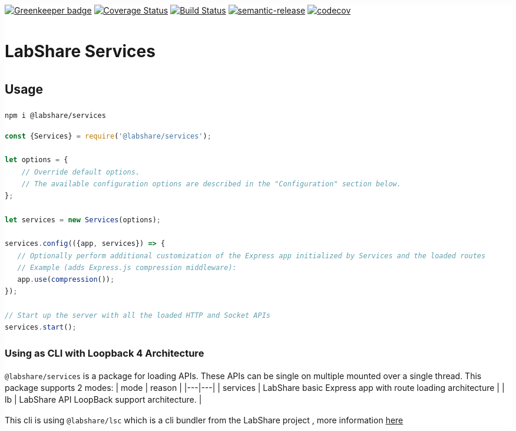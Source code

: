 [![Greenkeeper badge](https://badges.greenkeeper.io/LabShare/services.svg)](https://greenkeeper.io/)
[![Coverage Status](https://coveralls.io/repos/github/LabShare/services/badge.svg?branch=master)](https://coveralls.io/github/LabShare/services?branch=master)
[![Build Status](https://travis-ci.com/LabShare/services.svg?token=zsifsALL6Np5avzzjVp1&branch=master)](https://travis-ci.com/LabShare/services)
[![semantic-release](https://img.shields.io/badge/%20%20%F0%9F%93%A6%F0%9F%9A%80-semantic--release-e10079.svg)](https://github.com/semantic-release/semantic-release)
[![codecov](https://codecov.io/gh/LabShare/services/branch/master/graph/badge.svg)](https://codecov.io/gh/LabShare/services)

# LabShare Services

## Usage

`npm i @labshare/services`

```js
const {Services} = require('@labshare/services');

let options = {
    // Override default options. 
    // The available configuration options are described in the "Configuration" section below.
};

let services = new Services(options);

services.config(({app, services}) => {
   // Optionally perform additional customization of the Express app initialized by Services and the loaded routes
   // Example (adds Express.js compression middleware):
   app.use(compression());
});

// Start up the server with all the loaded HTTP and Socket APIs
services.start();
```

### Using as CLI with Loopback 4 Architecture
`@labshare/services` is a package for loading APIs. These APIs can be single on multiple mounted over a single thread.
This package supports 2 modes:
| mode  |  reason  |
|---|---|
| services  | LabShare basic Express app with route loading architecture |
| lb | LabShare API LoopBack support architecture. |

This cli is using `@labshare/lsc` which is a cli bundler from the LabShare project , more information [here](https://github.com/labshare/lsc)
